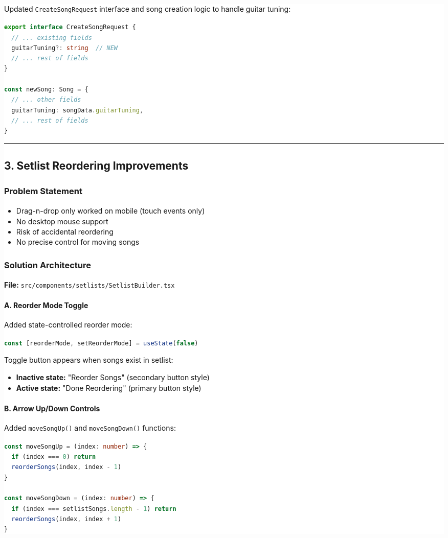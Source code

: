 Updated `CreateSongRequest` interface and song creation logic to handle guitar tuning:
```typescript
export interface CreateSongRequest {
  // ... existing fields
  guitarTuning?: string  // NEW
  // ... rest of fields
}

const newSong: Song = {
  // ... other fields
  guitarTuning: songData.guitarTuning,
  // ... rest of fields
}
```

---

## 3. Setlist Reordering Improvements

### Problem Statement
- Drag-n-drop only worked on mobile (touch events only)
- No desktop mouse support
- Risk of accidental reordering
- No precise control for moving songs

### Solution Architecture
**File:** `src/components/setlists/SetlistBuilder.tsx`

#### A. Reorder Mode Toggle
Added state-controlled reorder mode:
```typescript
const [reorderMode, setReorderMode] = useState(false)
```

Toggle button appears when songs exist in setlist:
- **Inactive state:** "Reorder Songs" (secondary button style)
- **Active state:** "Done Reordering" (primary button style)

#### B. Arrow Up/Down Controls
Added `moveSongUp()` and `moveSongDown()` functions:
```typescript
const moveSongUp = (index: number) => {
  if (index === 0) return
  reorderSongs(index, index - 1)
}

const moveSongDown = (index: number) => {
  if (index === setlistSongs.length - 1) return
  reorderSongs(index, index + 1)
}
```
